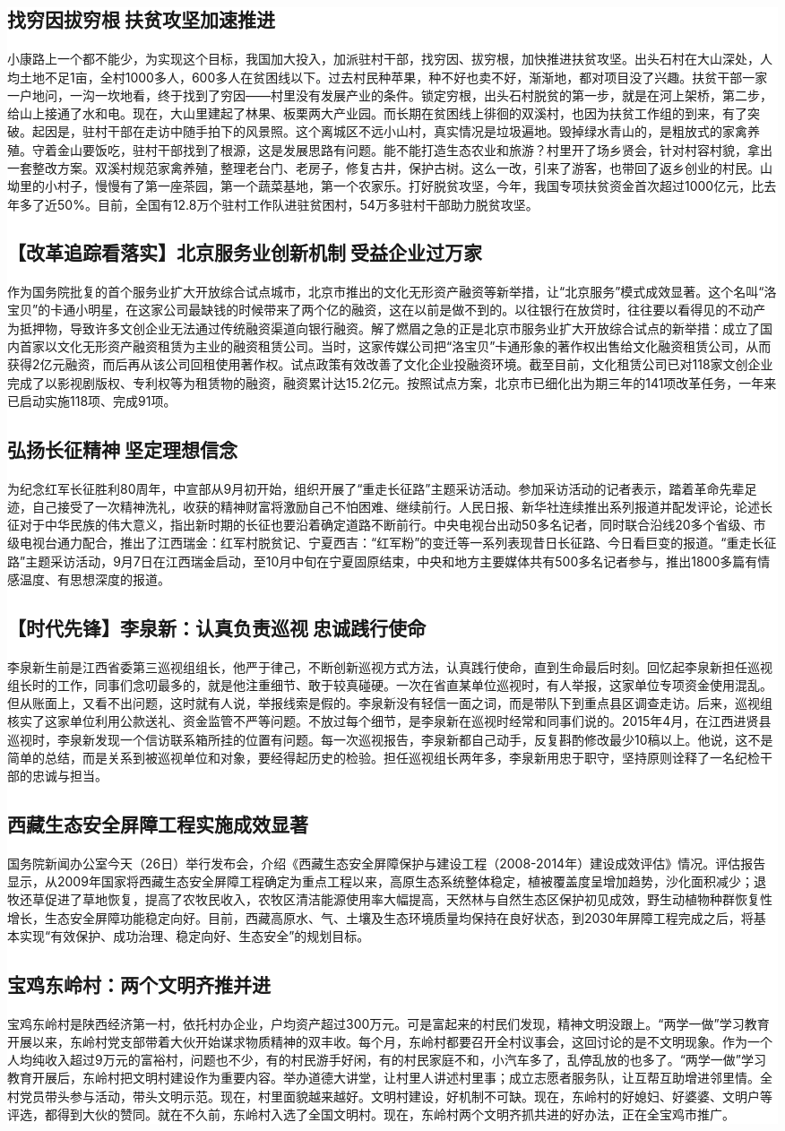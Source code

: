 
## 找穷因拔穷根 扶贫攻坚加速推进


小康路上一个都不能少，为实现这个目标，我国加大投入，加派驻村干部，找穷因、拔穷根，加快推进扶贫攻坚。出头石村在大山深处，人均土地不足1亩，全村1000多人，600多人在贫困线以下。过去村民种苹果，种不好也卖不好，渐渐地，都对项目没了兴趣。扶贫干部一家一户地问，一沟一坎地看，终于找到了穷因——村里没有发展产业的条件。锁定穷根，出头石村脱贫的第一步，就是在河上架桥，第二步，给山上接通了水和电。现在，大山里建起了林果、板栗两大产业园。而长期在贫困线上徘徊的双溪村，也因为扶贫工作组的到来，有了突破。起因是，驻村干部在走访中随手拍下的风景照。这个离城区不远小山村，真实情况是垃圾遍地。毁掉绿水青山的，是粗放式的家禽养殖。守着金山要饭吃，驻村干部找到了根源，这是发展思路有问题。能不能打造生态农业和旅游？村里开了场乡贤会，针对村容村貌，拿出一套整改方案。双溪村规范家禽养殖，整理老台门、老房子，修复古井，保护古树。这么一改，引来了游客，也带回了返乡创业的村民。山坳里的小村子，慢慢有了第一座茶园，第一个蔬菜基地，第一个农家乐。打好脱贫攻坚，今年，我国专项扶贫资金首次超过1000亿元，比去年多了近50%。目前，全国有12.8万个驻村工作队进驻贫困村，54万多驻村干部助力脱贫攻坚。


## 【改革追踪看落实】北京服务业创新机制 受益企业过万家


作为国务院批复的首个服务业扩大开放综合试点城市，北京市推出的文化无形资产融资等新举措，让“北京服务”模式成效显著。这个名叫“洛宝贝”的卡通小明星，在这家公司最缺钱的时候带来了两个亿的融资，这在以前是做不到的。以往银行在放贷时，往往要以看得见的不动产为抵押物，导致许多文创企业无法通过传统融资渠道向银行融资。解了燃眉之急的正是北京市服务业扩大开放综合试点的新举措：成立了国内首家以文化无形资产融资租赁为主业的融资租赁公司。当时，这家传媒公司把“洛宝贝”卡通形象的著作权出售给文化融资租赁公司，从而获得2亿元融资，而后再从该公司回租使用著作权。试点政策有效改善了文化企业投融资环境。截至目前，文化租赁公司已对118家文创企业完成了以影视剧版权、专利权等为租赁物的融资，融资累计达15.2亿元。按照试点方案，北京市已细化出为期三年的141项改革任务，一年来已启动实施118项、完成91项。


## 弘扬长征精神 坚定理想信念


为纪念红军长征胜利80周年，中宣部从9月初开始，组织开展了“重走长征路”主题采访活动。参加采访活动的记者表示，踏着革命先辈足迹，自己接受了一次精神洗礼，收获的精神财富将激励自己不怕困难、继续前行。人民日报、新华社连续推出系列报道并配发评论，论述长征对于中华民族的伟大意义，指出新时期的长征也要沿着确定道路不断前行。中央电视台出动50多名记者，同时联合沿线20多个省级、市级电视台通力配合，推出了江西瑞金：红军村脱贫记、宁夏西吉：“红军粉”的变迁等一系列表现昔日长征路、今日看巨变的报道。“重走长征路”主题采访活动，9月7日在江西瑞金启动，至10月中旬在宁夏固原结束，中央和地方主要媒体共有500多名记者参与，推出1800多篇有情感温度、有思想深度的报道。


## 【时代先锋】李泉新：认真负责巡视 忠诚践行使命


李泉新生前是江西省委第三巡视组组长，他严于律己，不断创新巡视方式方法，认真践行使命，直到生命最后时刻。回忆起李泉新担任巡视组长时的工作，同事们念叨最多的，就是他注重细节、敢于较真碰硬。一次在省直某单位巡视时，有人举报，这家单位专项资金使用混乱。但从账面上，又看不出问题，这时就有人说，举报线索是假的。李泉新没有轻信一面之词，而是带队下到重点县区调查走访。后来，巡视组核实了这家单位利用公款送礼、资金监管不严等问题。不放过每个细节，是李泉新在巡视时经常和同事们说的。2015年4月，在江西进贤县巡视时，李泉新发现一个信访联系箱所挂的位置有问题。每一次巡视报告，李泉新都自己动手，反复斟酌修改最少10稿以上。他说，这不是简单的总结，而是关系到被巡视单位和对象，要经得起历史的检验。担任巡视组长两年多，李泉新用忠于职守，坚持原则诠释了一名纪检干部的忠诚与担当。


## 西藏生态安全屏障工程实施成效显著


国务院新闻办公室今天（26日）举行发布会，介绍《西藏生态安全屏障保护与建设工程（2008-2014年）建设成效评估》情况。评估报告显示，从2009年国家将西藏生态安全屏障工程确定为重点工程以来，高原生态系统整体稳定，植被覆盖度呈增加趋势，沙化面积减少；退牧还草促进了草地恢复，提高了农牧民收入，农牧区清洁能源使用率大幅提高，天然林与自然生态区保护初见成效，野生动植物种群恢复性增长，生态安全屏障功能稳定向好。目前，西藏高原水、气、土壤及生态环境质量均保持在良好状态，到2030年屏障工程完成之后，将基本实现“有效保护、成功治理、稳定向好、生态安全”的规划目标。


## 宝鸡东岭村：两个文明齐推并进


宝鸡东岭村是陕西经济第一村，依托村办企业，户均资产超过300万元。可是富起来的村民们发现，精神文明没跟上。“两学一做”学习教育开展以来，东岭村党支部带着大伙开始谋求物质精神的双丰收。每个月，东岭村都要召开全村议事会，这回讨论的是不文明现象。作为一个人均纯收入超过9万元的富裕村，问题也不少，有的村民游手好闲，有的村民家庭不和，小汽车多了，乱停乱放的也多了。“两学一做”学习教育开展后，东岭村把文明村建设作为重要内容。举办道德大讲堂，让村里人讲述村里事；成立志愿者服务队，让互帮互助增进邻里情。全村党员带头参与活动，带头文明示范。现在，村里面貌越来越好。文明村建设，好机制不可缺。现在，东岭村的好媳妇、好婆婆、文明户等评选，都得到大伙的赞同。就在不久前，东岭村入选了全国文明村。现在，东岭村两个文明齐抓共进的好办法，正在全宝鸡市推广。
